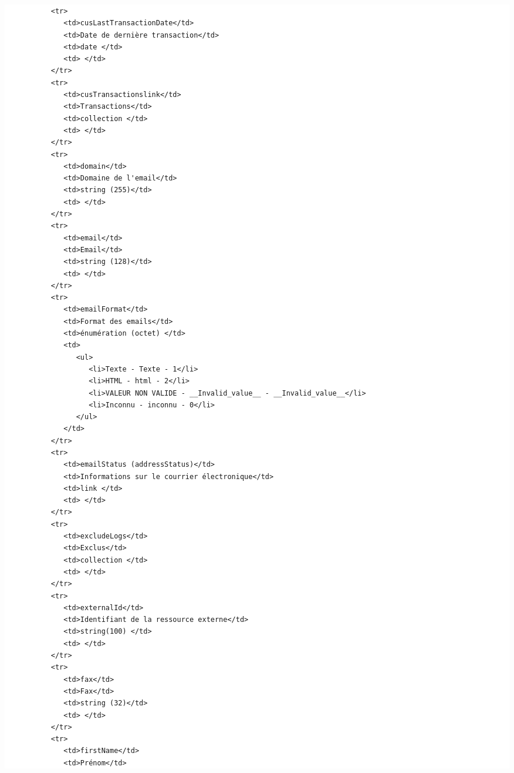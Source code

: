                <tr>
                  <td>cusLastTransactionDate</td>
                  <td>Date de dernière transaction</td>
                  <td>date </td>
                  <td> </td>
               </tr>
               <tr>
                  <td>cusTransactionslink</td>
                  <td>Transactions</td>
                  <td>collection </td>
                  <td> </td>
               </tr>
               <tr>
                  <td>domain</td>
                  <td>Domaine de l'email</td>
                  <td>string (255)</td>
                  <td> </td>
               </tr>
               <tr>
                  <td>email</td>
                  <td>Email</td>
                  <td>string (128)</td>
                  <td> </td>
               </tr>
               <tr>
                  <td>emailFormat</td>
                  <td>Format des emails</td>
                  <td>énumération (octet) </td>
                  <td>
                     <ul>
                        <li>Texte - Texte - 1</li>
                        <li>HTML - html - 2</li>
                        <li>VALEUR NON VALIDE - __Invalid_value__ - __Invalid_value__</li>
                        <li>Inconnu - inconnu - 0</li>
                     </ul>
                  </td>
               </tr>
               <tr>
                  <td>emailStatus (addressStatus)</td>
                  <td>Informations sur le courrier électronique</td>
                  <td>link </td>
                  <td> </td>
               </tr>
               <tr>
                  <td>excludeLogs</td>
                  <td>Exclus</td>
                  <td>collection </td>
                  <td> </td>
               </tr>
               <tr>
                  <td>externalId</td>
                  <td>Identifiant de la ressource externe</td>
                  <td>string(100) </td>
                  <td> </td>
               </tr>
               <tr>
                  <td>fax</td>
                  <td>Fax</td>
                  <td>string (32)</td>
                  <td> </td>
               </tr>
               <tr>
                  <td>firstName</td>
                  <td>Prénom</td>